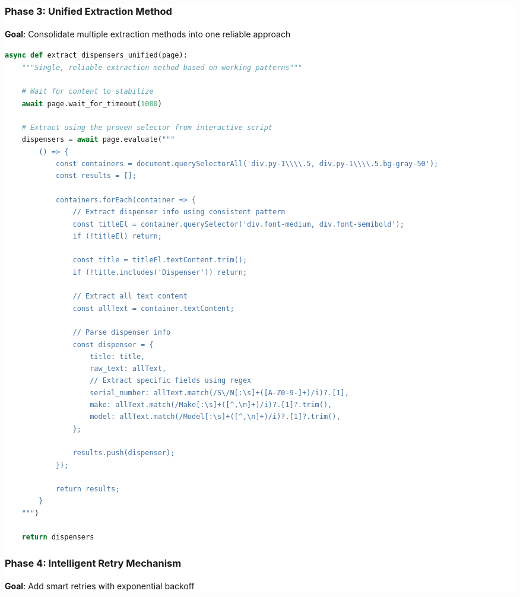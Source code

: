 ### Phase 3: Unified Extraction Method
**Goal**: Consolidate multiple extraction methods into one reliable approach

```python
async def extract_dispensers_unified(page):
    """Single, reliable extraction method based on working patterns"""
    
    # Wait for content to stabilize
    await page.wait_for_timeout(1000)
    
    # Extract using the proven selector from interactive script
    dispensers = await page.evaluate("""
        () => {
            const containers = document.querySelectorAll('div.py-1\\\\.5, div.py-1\\\\.5.bg-gray-50');
            const results = [];
            
            containers.forEach(container => {
                // Extract dispenser info using consistent pattern
                const titleEl = container.querySelector('div.font-medium, div.font-semibold');
                if (!titleEl) return;
                
                const title = titleEl.textContent.trim();
                if (!title.includes('Dispenser')) return;
                
                // Extract all text content
                const allText = container.textContent;
                
                // Parse dispenser info
                const dispenser = {
                    title: title,
                    raw_text: allText,
                    // Extract specific fields using regex
                    serial_number: allText.match(/S\/N[:\s]+([A-Z0-9-]+)/i)?.[1],
                    make: allText.match(/Make[:\s]+([^,\n]+)/i)?.[1]?.trim(),
                    model: allText.match(/Model[:\s]+([^,\n]+)/i)?.[1]?.trim(),
                };
                
                results.push(dispenser);
            });
            
            return results;
        }
    """)
    
    return dispensers
```

### Phase 4: Intelligent Retry Mechanism
**Goal**: Add smart retries with exponential backoff
